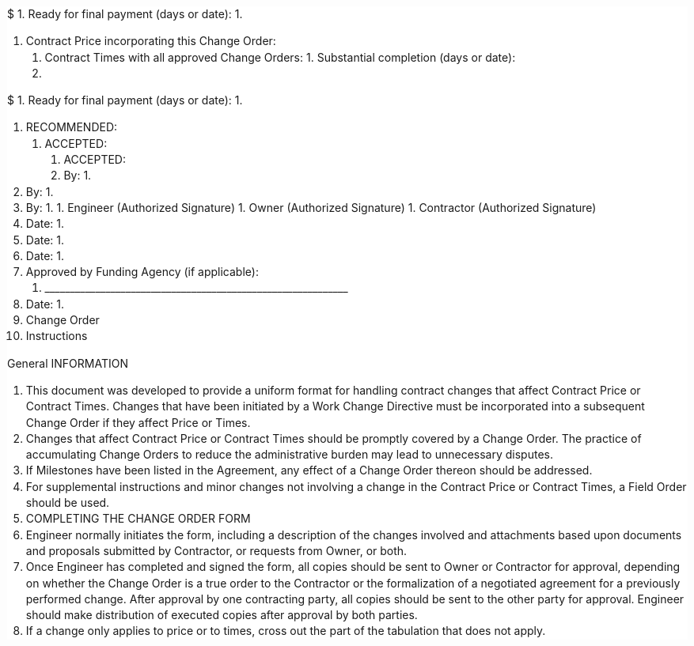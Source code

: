 $ 
    1. Ready for final payment (days or date):
       1. 
   1. Contract Price incorporating this Change Order:
      1. Contract Times with all approved Change Orders:
    1. Substantial completion (days or date):
       1. 

$ 
    1. Ready for final payment (days or date):
       1. 
   1. RECOMMENDED:
      1. ACCEPTED:
            1. ACCEPTED:
         1. By:
            1. 
   1. By:
      1. 
   1. By:
      1. 
    1. Engineer (Authorized Signature)
    1. Owner (Authorized Signature)
    1. Contractor (Authorized Signature)
   1. Date:
      1. 
   1. Date:
      1. 
   1. Date:
      1. 
   1. Approved by Funding Agency (if applicable):
      1. \_\_\_\_\_\_\_\_\_\_\_\_\_\_\_\_\_\_\_\_\_\_\_\_\_\_\_\_\_\_\_\_\_\_\_\_\_\_\_\_\_\_\_\_\_\_\_\_\_\_\_\_\_\_\_\_\_\_\_\_
   1. Date:
      1. 
   1. Change Order
   1. Instructions

General
 INFORMATION
   1. This document was developed to provide a uniform format for handling contract changes that affect Contract Price or Contract Times. Changes that have been initiated by a Work Change Directive must be incorporated into a subsequent Change Order if they affect Price or Times.
   1. Changes that affect Contract Price or Contract Times should be promptly covered by a Change Order. The practice of accumulating Change Orders to reduce the administrative burden may lead to unnecessary disputes.
   1. If Milestones have been listed in the Agreement, any effect of a Change Order thereon should be addressed.
   1. For supplemental instructions and minor changes not involving a change in the Contract Price or Contract Times, a Field Order should be used.
   1. COMPLETING THE CHANGE ORDER FORM
   1. Engineer normally initiates the form, including a description of the changes involved and attachments based upon documents and proposals submitted by Contractor, or requests from Owner, or both.
   1. Once Engineer has completed and signed the form, all copies should be sent to Owner or Contractor for approval, depending on whether the Change Order is a true order to the Contractor or the formalization of a negotiated agreement for a previously performed change. After approval by one contracting party, all copies should be sent to the other party for approval. Engineer should make distribution of executed copies after approval by both parties.
   1. If a change only applies to price or to times, cross out the part of the tabulation that does not apply.

